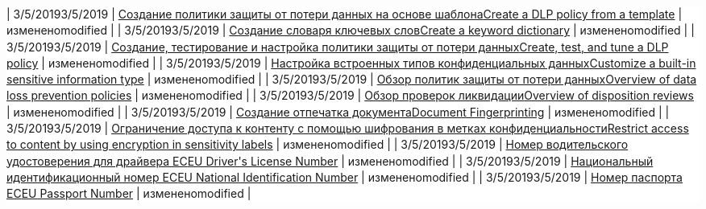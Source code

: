 | <span data-ttu-id="3484b-165">3/5/2019</span><span class="sxs-lookup"><span data-stu-id="3484b-165">3/5/2019</span></span> | [<span data-ttu-id="3484b-166">Создание политики защиты от потери данных на основе шаблона</span><span class="sxs-lookup"><span data-stu-id="3484b-166">Create a DLP policy from a template</span></span>](/Office365/SecurityCompliance/create-a-dlp-policy-from-a-template) | <span data-ttu-id="3484b-167">изменено</span><span class="sxs-lookup"><span data-stu-id="3484b-167">modified</span></span> |
| <span data-ttu-id="3484b-168">3/5/2019</span><span class="sxs-lookup"><span data-stu-id="3484b-168">3/5/2019</span></span> | [<span data-ttu-id="3484b-169">Создание словаря ключевых слов</span><span class="sxs-lookup"><span data-stu-id="3484b-169">Create a keyword dictionary</span></span>](/Office365/SecurityCompliance/create-a-keyword-dictionary) | <span data-ttu-id="3484b-170">изменено</span><span class="sxs-lookup"><span data-stu-id="3484b-170">modified</span></span> |
| <span data-ttu-id="3484b-171">3/5/2019</span><span class="sxs-lookup"><span data-stu-id="3484b-171">3/5/2019</span></span> | [<span data-ttu-id="3484b-172">Создание, тестирование и настройка политики защиты от потери данных</span><span class="sxs-lookup"><span data-stu-id="3484b-172">Create, test, and tune a DLP policy</span></span>](/Office365/SecurityCompliance/create-test-tune-dlp-policy) | <span data-ttu-id="3484b-173">изменено</span><span class="sxs-lookup"><span data-stu-id="3484b-173">modified</span></span> |
| <span data-ttu-id="3484b-174">3/5/2019</span><span class="sxs-lookup"><span data-stu-id="3484b-174">3/5/2019</span></span> | [<span data-ttu-id="3484b-175">Настройка встроенных типов конфиденциальных данных</span><span class="sxs-lookup"><span data-stu-id="3484b-175">Customize a built-in sensitive information type</span></span>](/Office365/SecurityCompliance/customize-a-built-in-sensitive-information-type) | <span data-ttu-id="3484b-176">изменено</span><span class="sxs-lookup"><span data-stu-id="3484b-176">modified</span></span> |
| <span data-ttu-id="3484b-177">3/5/2019</span><span class="sxs-lookup"><span data-stu-id="3484b-177">3/5/2019</span></span> | [<span data-ttu-id="3484b-178">Обзор политик защиты от потери данных</span><span class="sxs-lookup"><span data-stu-id="3484b-178">Overview of data loss prevention policies</span></span>](/Office365/SecurityCompliance/data-loss-prevention-policies) | <span data-ttu-id="3484b-179">изменено</span><span class="sxs-lookup"><span data-stu-id="3484b-179">modified</span></span> |
| <span data-ttu-id="3484b-180">3/5/2019</span><span class="sxs-lookup"><span data-stu-id="3484b-180">3/5/2019</span></span> | [<span data-ttu-id="3484b-181">Обзор проверок ликвидации</span><span class="sxs-lookup"><span data-stu-id="3484b-181">Overview of disposition reviews</span></span>](/Office365/SecurityCompliance/disposition-reviews) | <span data-ttu-id="3484b-182">изменено</span><span class="sxs-lookup"><span data-stu-id="3484b-182">modified</span></span> |
| <span data-ttu-id="3484b-183">3/5/2019</span><span class="sxs-lookup"><span data-stu-id="3484b-183">3/5/2019</span></span> | [<span data-ttu-id="3484b-184">Создание отпечатка документа</span><span class="sxs-lookup"><span data-stu-id="3484b-184">Document Fingerprinting</span></span>](/Office365/SecurityCompliance/document-fingerprinting) | <span data-ttu-id="3484b-185">изменено</span><span class="sxs-lookup"><span data-stu-id="3484b-185">modified</span></span> |
| <span data-ttu-id="3484b-186">3/5/2019</span><span class="sxs-lookup"><span data-stu-id="3484b-186">3/5/2019</span></span> | [<span data-ttu-id="3484b-187">Ограничение доступа к контенту с помощью шифрования в метках конфиденциальности</span><span class="sxs-lookup"><span data-stu-id="3484b-187">Restrict access to content by using encryption in sensitivity labels</span></span>](/Office365/SecurityCompliance/encryption-sensitivity-labels) | <span data-ttu-id="3484b-188">изменено</span><span class="sxs-lookup"><span data-stu-id="3484b-188">modified</span></span> |
| <span data-ttu-id="3484b-189">3/5/2019</span><span class="sxs-lookup"><span data-stu-id="3484b-189">3/5/2019</span></span> | [<span data-ttu-id="3484b-190">Номер водительского удостоверения для драйвера ЕС</span><span class="sxs-lookup"><span data-stu-id="3484b-190">EU Driver's License Number</span></span>](/Office365/SecurityCompliance/eu-driver-s-license-number) | <span data-ttu-id="3484b-191">изменено</span><span class="sxs-lookup"><span data-stu-id="3484b-191">modified</span></span> |
| <span data-ttu-id="3484b-192">3/5/2019</span><span class="sxs-lookup"><span data-stu-id="3484b-192">3/5/2019</span></span> | [<span data-ttu-id="3484b-193">Национальный идентификационный номер ЕС</span><span class="sxs-lookup"><span data-stu-id="3484b-193">EU National Identification Number</span></span>](/Office365/SecurityCompliance/eu-national-identification-number) | <span data-ttu-id="3484b-194">изменено</span><span class="sxs-lookup"><span data-stu-id="3484b-194">modified</span></span> |
| <span data-ttu-id="3484b-195">3/5/2019</span><span class="sxs-lookup"><span data-stu-id="3484b-195">3/5/2019</span></span> | [<span data-ttu-id="3484b-196">Номер паспорта ЕС</span><span class="sxs-lookup"><span data-stu-id="3484b-196">EU Passport Number</span></span>](/Office365/SecurityCompliance/eu-passport-number) | <span data-ttu-id="3484b-197">изменено</span><span class="sxs-lookup"><span data-stu-id="3484b-197">modified</span></span> |